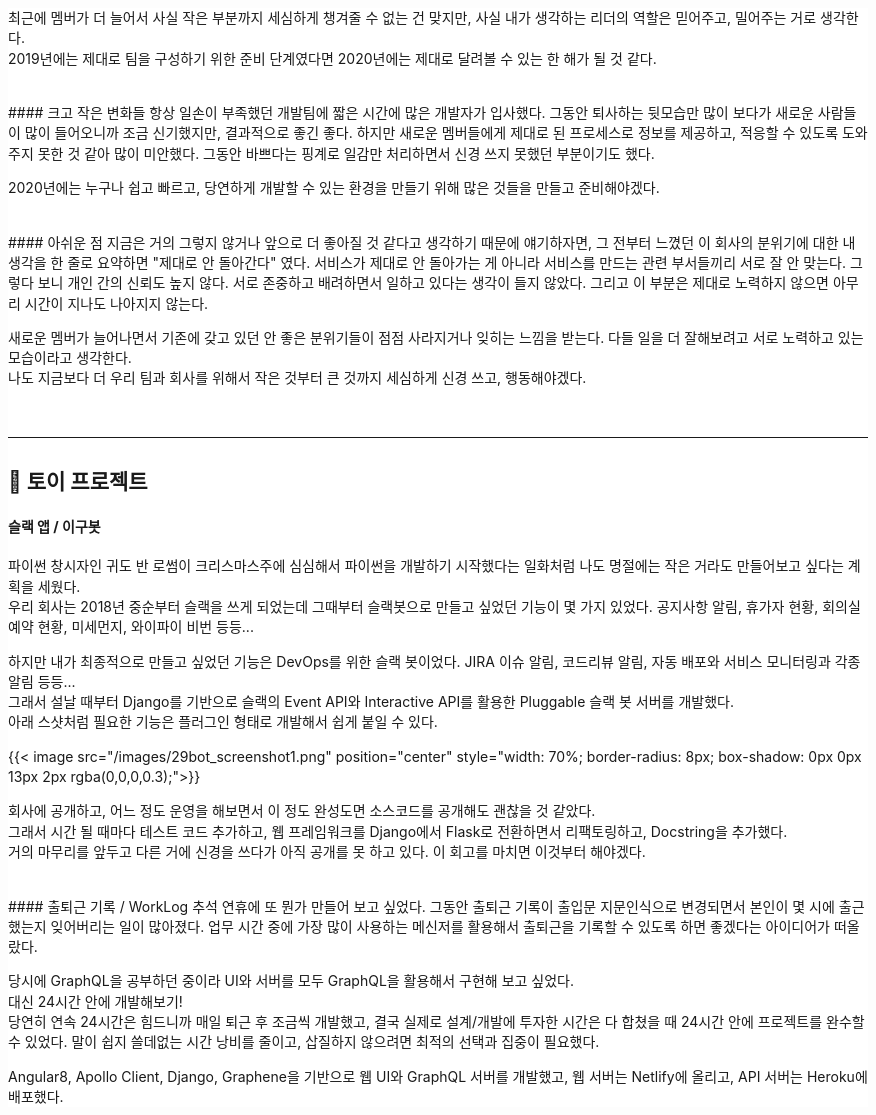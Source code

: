 최근에 멤버가 더 늘어서 사실 작은 부분까지 세심하게 챙겨줄 수 없는 건 맞지만, 사실 내가 생각하는 리더의 역할은 믿어주고, 밀어주는 거로 생각한다.  
2019년에는 제대로 팀을 구성하기 위한 준비 단계였다면 2020년에는 제대로 달려볼 수 있는 한 해가 될 것 같다.  

<br/>
#### 크고 작은 변화들
항상 일손이 부족했던 개발팀에 짧은 시간에 많은 개발자가 입사했다. 그동안 퇴사하는 뒷모습만 많이 보다가 새로운 사람들이 많이 들어오니까 조금 신기했지만, 결과적으로 좋긴 좋다.  
하지만 새로운 멤버들에게 제대로 된 프로세스로 정보를 제공하고, 적응할 수 있도록 도와주지 못한 것 같아 많이 미안했다. 그동안 바쁘다는 핑계로 일감만 처리하면서 신경 쓰지 못했던 부분이기도 했다.  

2020년에는 누구나 쉽고 빠르고, 당연하게 개발할 수 있는 환경을 만들기 위해 많은 것들을 만들고 준비해야겠다.  

<br/>
#### 아쉬운 점
지금은 거의 그렇지 않거나 앞으로 더 좋아질 것 같다고 생각하기 때문에 얘기하자면, 그 전부터 느꼈던 이 회사의 분위기에 대한 내 생각을 한 줄로 요약하면 "제대로 안 돌아간다" 였다.  
서비스가 제대로 안 돌아가는 게 아니라 서비스를 만드는 관련 부서들끼리 서로 잘 안 맞는다. 그렇다 보니 개인 간의 신뢰도 높지 않다. 서로 존중하고 배려하면서 일하고 있다는 생각이 들지 않았다. 그리고 이 부분은 제대로 노력하지 않으면 아무리 시간이 지나도 나아지지 않는다.  

새로운 멤버가 늘어나면서 기존에 갖고 있던 안 좋은 분위기들이 점점 사라지거나 잊히는 느낌을 받는다. 다들 일을 더 잘해보려고 서로 노력하고 있는 모습이라고 생각한다.  
나도 지금보다 더 우리 팀과 회사를 위해서 작은 것부터 큰 것까지 세심하게 신경 쓰고, 행동해야겠다.  

<br/>

----
## 🚂 토이 프로젝트
#### 슬랙 앱 / 이구봇
파이썬 창시자인 귀도 반 로썸이 크리스마스주에 심심해서 파이썬을 개발하기 시작했다는 일화처럼 나도 명절에는 작은 거라도 만들어보고 싶다는 계획을 세웠다.  
우리 회사는 2018년 중순부터 슬랙을 쓰게 되었는데 그때부터 슬랙봇으로 만들고 싶었던 기능이 몇 가지 있었다. 공지사항 알림, 휴가자 현황, 회의실 예약 현황, 미세먼지, 와이파이 비번 등등...  

하지만 내가 최종적으로 만들고 싶었던 기능은 DevOps를 위한 슬랙 봇이었다. JIRA 이슈 알림, 코드리뷰 알림, 자동 배포와 서비스 모니터링과 각종 알림 등등...  
그래서 설날 때부터 Django를 기반으로 슬랙의 Event API와 Interactive API를 활용한 Pluggable 슬랙 봇 서버를 개발했다.  
아래 스샷처럼 필요한 기능은 플러그인 형태로 개발해서 쉽게 붙일 수 있다.  

{{< image src="/images/29bot_screenshot1.png" position="center" style="width: 70%; border-radius: 8px; box-shadow: 0px 0px 13px 2px rgba(0,0,0,0.3);">}}

회사에 공개하고, 어느 정도 운영을 해보면서 이 정도 완성도면 소스코드를 공개해도 괜찮을 것 같았다.  
그래서 시간 될 때마다 테스트 코드 추가하고, 웹 프레임워크를 Django에서 Flask로 전환하면서 리팩토링하고, Docstring을 추가했다.  
거의 마무리를 앞두고 다른 거에 신경을 쓰다가 아직 공개를 못 하고 있다. 이 회고를 마치면 이것부터 해야겠다.  

<br/>
#### 출퇴근 기록 / WorkLog
추석 연휴에 또 뭔가 만들어 보고 싶었다.  
그동안 출퇴근 기록이 출입문 지문인식으로 변경되면서 본인이 몇 시에 출근했는지 잊어버리는 일이 많아졌다. 업무 시간 중에 가장 많이 사용하는 메신저를 활용해서 출퇴근을 기록할 수 있도록 하면 좋겠다는 아이디어가 떠올랐다.  

당시에 GraphQL을 공부하던 중이라 UI와 서버를 모두 GraphQL을 활용해서 구현해 보고 싶었다.  
대신 24시간 안에 개발해보기!  
당연히 연속 24시간은 힘드니까 매일 퇴근 후 조금씩 개발했고, 결국 실제로 설계/개발에 투자한 시간은 다 합쳤을 때 24시간 안에 프로젝트를 완수할 수 있었다.  말이 쉽지 쓸데없는 시간 낭비를 줄이고, 삽질하지 않으려면 최적의 선택과 집중이 필요했다.  

Angular8, Apollo Client, Django, Graphene을 기반으로 웹 UI와 GraphQL 서버를 개발했고, 웹 서버는 Netlify에 올리고, API 서버는 Heroku에 배포했다.
